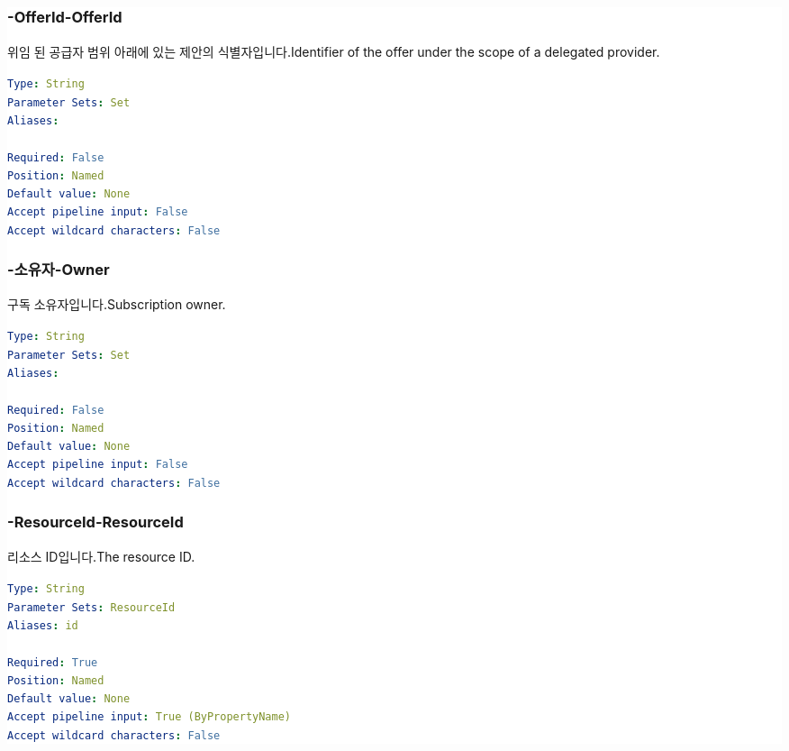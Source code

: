 ### <span data-ttu-id="c44d9-124">-OfferId</span><span class="sxs-lookup"><span data-stu-id="c44d9-124">-OfferId</span></span>
<span data-ttu-id="c44d9-125">위임 된 공급자 범위 아래에 있는 제안의 식별자입니다.</span><span class="sxs-lookup"><span data-stu-id="c44d9-125">Identifier of the offer under the scope of a delegated provider.</span></span>

```yaml
Type: String
Parameter Sets: Set
Aliases: 

Required: False
Position: Named
Default value: None
Accept pipeline input: False
Accept wildcard characters: False
```

### <span data-ttu-id="c44d9-126">-소유자</span><span class="sxs-lookup"><span data-stu-id="c44d9-126">-Owner</span></span>
<span data-ttu-id="c44d9-127">구독 소유자입니다.</span><span class="sxs-lookup"><span data-stu-id="c44d9-127">Subscription owner.</span></span>

```yaml
Type: String
Parameter Sets: Set
Aliases: 

Required: False
Position: Named
Default value: None
Accept pipeline input: False
Accept wildcard characters: False
```

### <span data-ttu-id="c44d9-128">-ResourceId</span><span class="sxs-lookup"><span data-stu-id="c44d9-128">-ResourceId</span></span>
<span data-ttu-id="c44d9-129">리소스 ID입니다.</span><span class="sxs-lookup"><span data-stu-id="c44d9-129">The resource ID.</span></span>

```yaml
Type: String
Parameter Sets: ResourceId
Aliases: id

Required: True
Position: Named
Default value: None
Accept pipeline input: True (ByPropertyName)
Accept wildcard characters: False
```
